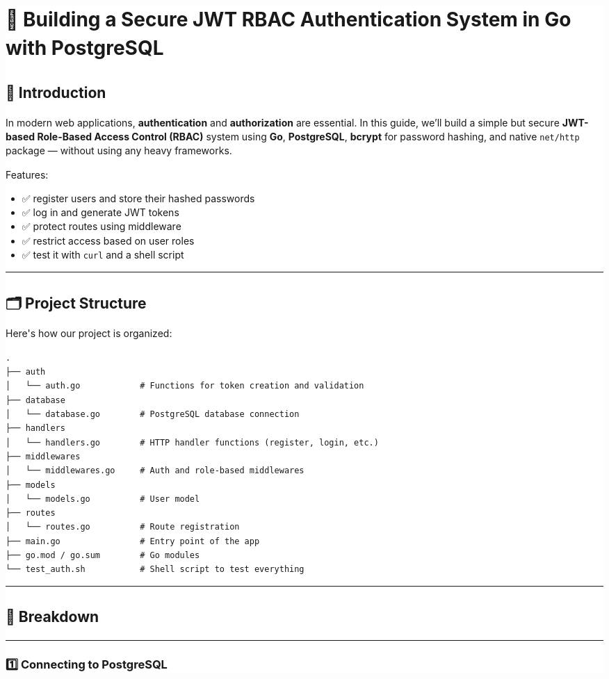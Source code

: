 # 🔐 Building a Secure JWT RBAC Authentication System in Go with PostgreSQL

## 🧩 Introduction

In modern web applications, **authentication** and **authorization** are essential. In this guide, we’ll build a simple but secure **JWT-based Role-Based Access Control (RBAC)** system using **Go**, **PostgreSQL**, **bcrypt** for password hashing, and native `net/http` package — without using any heavy frameworks.

Features:

- ✅ register users and store their hashed passwords
- ✅ log in and generate JWT tokens
- ✅ protect routes using middleware
- ✅ restrict access based on user roles
- ✅ test it with `curl` and a shell script

---

## 🗂️ Project Structure

Here's how our project is organized:

```
.
├── auth
│   └── auth.go            # Functions for token creation and validation
├── database
│   └── database.go        # PostgreSQL database connection
├── handlers
│   └── handlers.go        # HTTP handler functions (register, login, etc.)
├── middlewares
│   └── middlewares.go     # Auth and role-based middlewares
├── models
│   └── models.go          # User model
├── routes
│   └── routes.go          # Route registration
├── main.go                # Entry point of the app
├── go.mod / go.sum        # Go modules
└── test_auth.sh           # Shell script to test everything
```

---

## 🧱 Breakdown


---

### 1️⃣ Connecting to PostgreSQL
